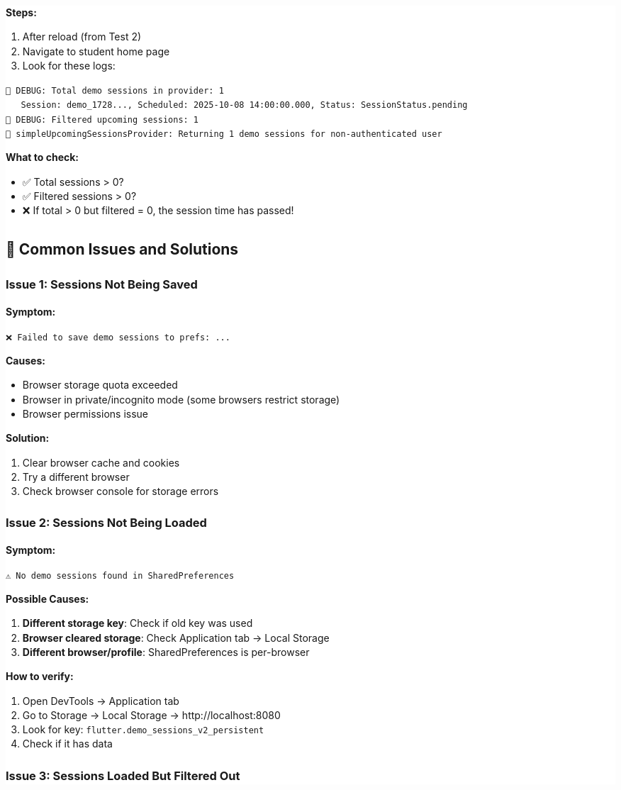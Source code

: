**Steps:**
1. After reload (from Test 2)
2. Navigate to student home page
3. Look for these logs:

```
📅 DEBUG: Total demo sessions in provider: 1
   Session: demo_1728..., Scheduled: 2025-10-08 14:00:00.000, Status: SessionStatus.pending
📅 DEBUG: Filtered upcoming sessions: 1
📅 simpleUpcomingSessionsProvider: Returning 1 demo sessions for non-authenticated user
```

**What to check:**
- ✅ Total sessions > 0?
- ✅ Filtered sessions > 0?
- ❌ If total > 0 but filtered = 0, the session time has passed!

## 🐛 Common Issues and Solutions

### Issue 1: Sessions Not Being Saved

**Symptom:**
```
❌ Failed to save demo sessions to prefs: ...
```

**Causes:**
- Browser storage quota exceeded
- Browser in private/incognito mode (some browsers restrict storage)
- Browser permissions issue

**Solution:**
1. Clear browser cache and cookies
2. Try a different browser
3. Check browser console for storage errors

### Issue 2: Sessions Not Being Loaded

**Symptom:**
```
⚠️ No demo sessions found in SharedPreferences
```

**Possible Causes:**
1. **Different storage key**: Check if old key was used
2. **Browser cleared storage**: Check Application tab → Local Storage
3. **Different browser/profile**: SharedPreferences is per-browser

**How to verify:**
1. Open DevTools → Application tab
2. Go to Storage → Local Storage → http://localhost:8080
3. Look for key: `flutter.demo_sessions_v2_persistent`
4. Check if it has data

### Issue 3: Sessions Loaded But Filtered Out
